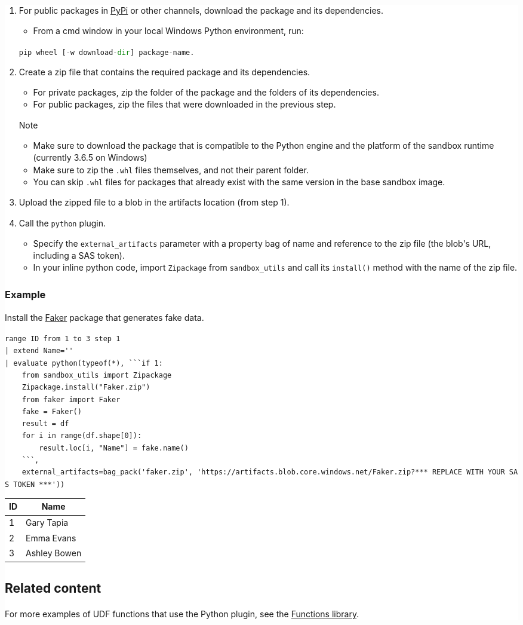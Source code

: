 1. For public packages in [PyPi](https://pypi.org/) or other channels,
download the package and its dependencies.

   * From a cmd window in your local Windows Python environment, run:

    ```python
    pip wheel [-w download-dir] package-name.
    ```

1. Create a zip file that contains the required package and its dependencies.

    * For private packages, zip the folder of the package and the folders of its dependencies.
    * For public packages, zip the files that were downloaded in the previous step.

    > [!NOTE]
    >
    > * Make sure to download the package that is compatible to the Python engine and the platform of the sandbox runtime (currently 3.6.5 on Windows)
    > * Make sure to zip the `.whl` files themselves, and not their parent folder.
    > * You can skip `.whl` files for packages that already exist with the same version in the base sandbox image.

1. Upload the zipped file to a blob in the artifacts location (from step 1).

1. Call the `python` plugin.
    * Specify the `external_artifacts` parameter with a property bag of name and reference to the zip file (the blob's URL, including a SAS token).
    * In your inline python code, import `Zipackage` from `sandbox_utils` and call its `install()` method with the name of the zip file.

### Example

Install the [Faker](https://pypi.org/project/Faker/) package that generates fake data.

~~~kusto
range ID from 1 to 3 step 1 
| extend Name=''
| evaluate python(typeof(*), ```if 1:
    from sandbox_utils import Zipackage
    Zipackage.install("Faker.zip")
    from faker import Faker
    fake = Faker()
    result = df
    for i in range(df.shape[0]):
        result.loc[i, "Name"] = fake.name()
    ```,
    external_artifacts=bag_pack('faker.zip', 'https://artifacts.blob.core.windows.net/Faker.zip?*** REPLACE WITH YOUR SAS TOKEN ***'))
~~~

| ID | Name |
|----|-------|
|   1| Gary Tapia   |
|   2| Emma Evans   |
|   3| Ashley Bowen |

## Related content

For more examples of UDF functions that use the Python plugin, see the [Functions library](../functions-library/functions-library.md).
